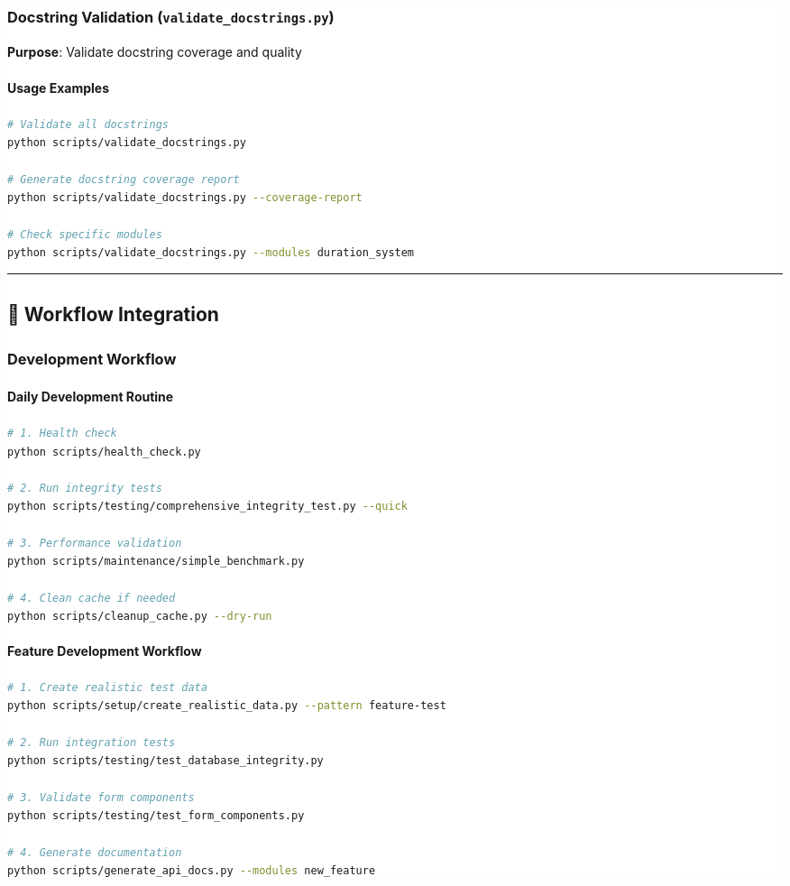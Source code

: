 ### **Docstring Validation** (`validate_docstrings.py`)

**Purpose**: Validate docstring coverage and quality

#### **Usage Examples**
```bash
# Validate all docstrings
python scripts/validate_docstrings.py

# Generate docstring coverage report
python scripts/validate_docstrings.py --coverage-report

# Check specific modules
python scripts/validate_docstrings.py --modules duration_system
```

---

## 🚀 **Workflow Integration**

### **Development Workflow**

#### **Daily Development Routine**
```bash
# 1. Health check
python scripts/health_check.py

# 2. Run integrity tests
python scripts/testing/comprehensive_integrity_test.py --quick

# 3. Performance validation
python scripts/maintenance/simple_benchmark.py

# 4. Clean cache if needed
python scripts/cleanup_cache.py --dry-run
```

#### **Feature Development Workflow**
```bash
# 1. Create realistic test data
python scripts/setup/create_realistic_data.py --pattern feature-test

# 2. Run integration tests
python scripts/testing/test_database_integrity.py

# 3. Validate form components
python scripts/testing/test_form_components.py

# 4. Generate documentation
python scripts/generate_api_docs.py --modules new_feature
```
